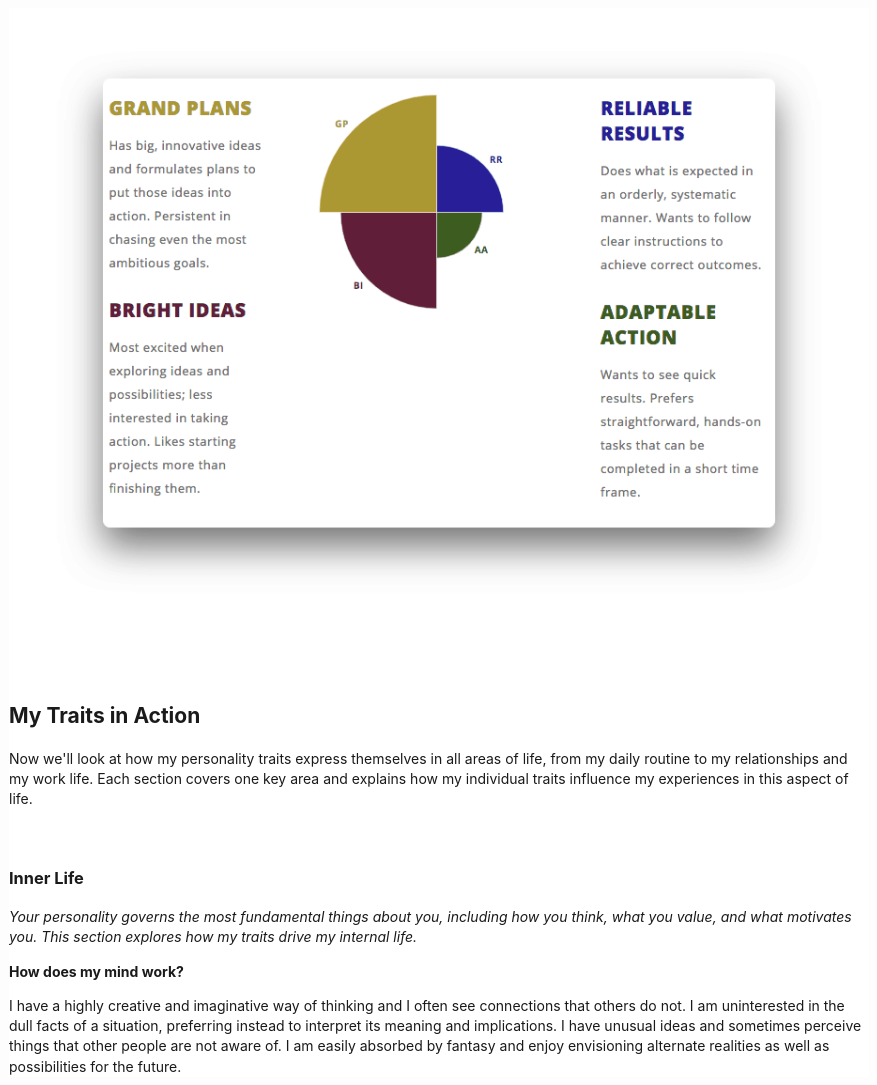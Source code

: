 ![Josh Beard Results for Productivity Pattern](/img/jb-personality-test-productivity-pattern.png)

&nbsp;

&nbsp;

## My Traits in Action

Now we'll look at how my personality traits express themselves in all areas of life, from my daily routine to my relationships and my work life. Each section covers one key area and explains how my individual traits influence my experiences in this aspect of life.

&nbsp;

### Inner Life

*Your personality governs the most fundamental things about you, including how you think, what you value, and what motivates you. This section explores how my traits drive my internal life.*

**How does my mind work?**

I have a highly creative and imaginative way of thinking and I often see connections that others do not. I am uninterested in the dull facts of a situation, preferring instead to interpret its meaning and implications. I have unusual ideas and sometimes perceive things that other people are not aware of. I am easily absorbed by fantasy and enjoy envisioning alternate realities as well as possibilities for the future.
